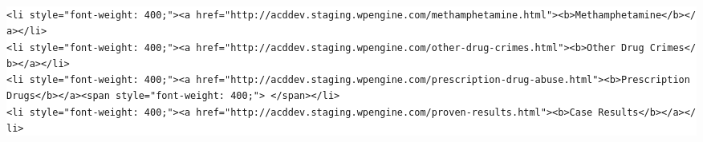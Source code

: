  	<li style="font-weight: 400;"><a href="http://acddev.staging.wpengine.com/methamphetamine.html"><b>Methamphetamine</b></a></li>
 	<li style="font-weight: 400;"><a href="http://acddev.staging.wpengine.com/other-drug-crimes.html"><b>Other Drug Crimes</b></a></li>
 	<li style="font-weight: 400;"><a href="http://acddev.staging.wpengine.com/prescription-drug-abuse.html"><b>Prescription Drugs</b></a><span style="font-weight: 400;"> </span></li>
 	<li style="font-weight: 400;"><a href="http://acddev.staging.wpengine.com/proven-results.html"><b>Case Results</b></a></li>
</ul>